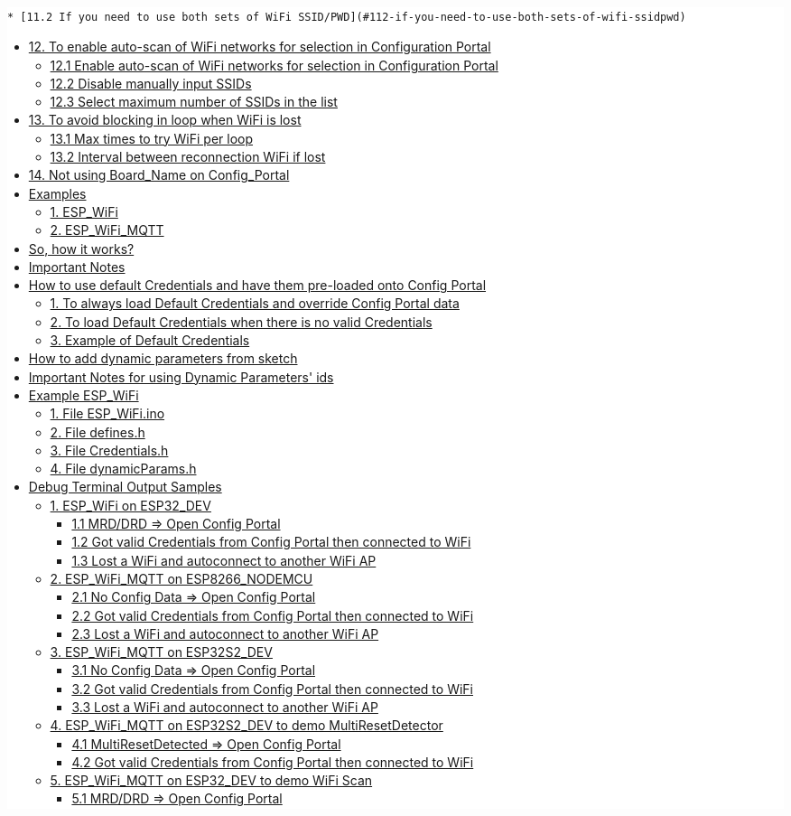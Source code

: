     * [11.2 If you need to use both sets of WiFi SSID/PWD](#112-if-you-need-to-use-both-sets-of-wifi-ssidpwd)
  * [12. To enable auto-scan of WiFi networks for selection in Configuration Portal](#12-to-enable-auto-scan-of-wifi-networks-for-selection-in-configuration-portal)
    * [12.1 Enable auto-scan of WiFi networks for selection in Configuration Portal](#121-enable-auto-scan-of-wifi-networks-for-selection-in-configuration-portal)
    * [12.2 Disable manually input SSIDs](#122-disable-manually-input-ssids)
    * [12.3 Select maximum number of SSIDs in the list](#123-select-maximum-number-of-ssids-in-the-list)
  * [13. To avoid blocking in loop when WiFi is lost](#13-To-avoid-blocking-in-loop-when-wifi-is-lost)
    * [13.1 Max times to try WiFi per loop](#131-max-times-to-try-wifi-per-loop)
    * [13.2 Interval between reconnection WiFi if lost](#132-interval-between-reconnection-wifi-if-lost) 
  * [14. Not using Board_Name on Config_Portal](#14-Not-using-Board_Name-on-Config_Portal) 
* [Examples](#examples)
  * [ 1. ESP_WiFi](https://github.com/khoih-prog/ESP_WiFiManager_Lite/tree/main/examples/ESP_WiFi)
  * [ 2. ESP_WiFi_MQTT](https://github.com/khoih-prog/ESP_WiFiManager_Lite/tree/main/examples/ESP_WiFi_MQTT)
* [So, how it works?](#so-how-it-works)
* [Important Notes](#important-notes)
* [How to use default Credentials and have them pre-loaded onto Config Portal](#how-to-use-default-credentials-and-have-them-pre-loaded-onto-config-portal)
  * [1. To always load Default Credentials and override Config Portal data](#1-to-always-load-default-credentials-and-override-config-portal-data)
  * [2. To load Default Credentials when there is no valid Credentials](#2-to-load-default-credentials-when-there-is-no-valid-credentials)
  * [3. Example of Default Credentials](#3-example-of-default-credentials)
* [How to add dynamic parameters from sketch](#how-to-add-dynamic-parameters-from-sketch)
* [Important Notes for using Dynamic Parameters' ids](#important-notes-for-using-dynamic-parameters-ids)
* [Example ESP_WiFi](#example-esp_wifi)
  * [1. File ESP_WiFi.ino](#1-file-esp_wifiino)
  * [2. File defines.h](#2-file-definesh)
  * [3. File Credentials.h](#3-file-credentialsh)
  * [4. File dynamicParams.h](#4-file-dynamicparamsh)
* [Debug Terminal Output Samples](#debug-terminal-output-samples)
  * [1. ESP_WiFi on ESP32_DEV](#1-esp_wifi-on-esp32_dev)
    * [1.1 MRD/DRD => Open Config Portal](#11-mrddrd--open-config-portal)
    * [1.2 Got valid Credentials from Config Portal then connected to WiFi](#12-got-valid-credentials-from-config-portal-then-connected-to-wifi)
    * [1.3 Lost a WiFi and autoconnect to another WiFi AP](#13-lost-a-wifi-and-autoconnect-to-another-wifi-ap)
  * [2. ESP_WiFi_MQTT on ESP8266_NODEMCU](#2-esp_wifi_mqtt-on-esp8266_nodemcu)
    * [2.1 No Config Data => Open Config Portal](#21-no-config-data--open-config-portal)
    * [2.2 Got valid Credentials from Config Portal then connected to WiFi](#22-got-valid-credentials-from-config-portal-then-connected-to-wifi)
    * [2.3 Lost a WiFi and autoconnect to another WiFi AP](#23-lost-a-wifi-and-autoconnect-to-another-wifi-ap)
  * [3. ESP_WiFi_MQTT on ESP32S2_DEV](#3-esp_wifi_mqtt-on-esp32s2_dev)
    * [3.1 No Config Data => Open Config Portal](#31-no-config-data--open-config-portal)
    * [3.2 Got valid Credentials from Config Portal then connected to WiFi](#32-got-valid-credentials-from-config-portal-then-connected-to-wifi)
    * [3.3 Lost a WiFi and autoconnect to another WiFi AP](#33-lost-a-wifi-and-autoconnect-to-another-wifi-ap)
  * [4. ESP_WiFi_MQTT on ESP32S2_DEV to demo MultiResetDetector](#4-esp_wifi_mqtt-on-esp32s2_dev-to-demo-multiresetdetector)
    * [4.1 MultiResetDetected => Open Config Portal](#41-multiresetdetected--open-config-portal)
    * [4.2 Got valid Credentials from Config Portal then connected to WiFi](#42-got-valid-credentials-from-config-portal-then-connected-to-wifi)
  * [5. ESP_WiFi_MQTT on ESP32_DEV to demo WiFi Scan](#5-esp_wifi_mqtt-on-esp32_dev-to-demo-wifi-scan)
    * [5.1 MRD/DRD => Open Config Portal](#51-mrddrd--open-config-portal)